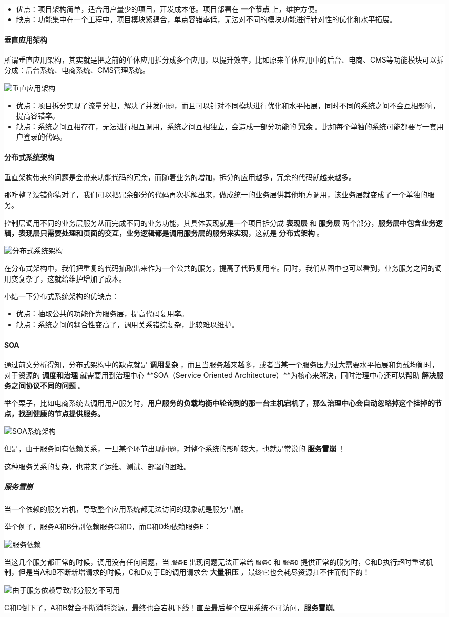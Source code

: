 - 优点：项目架构简单，适合用户量少的项目，开发成本低。项目部署在 **一个节点** 上，维护方便。
- 缺点：功能集中在一个工程中，项目模块紧耦合，单点容错率低，无法对不同的模块功能进行针对性的优化和水平拓展。

#### 垂直应用架构

所谓垂直应用架构，其实就是把之前的单体应用拆分成多个应用，以提升效率，比如原来单体应用中的后台、电商、CMS等功能模块可以拆分成：后台系统、电商系统、CMS管理系统。

![垂直应用架构](https://p3-juejin.byteimg.com/tos-cn-i-k3u1fbpfcp/5f8b3f1a25574c4a8b72a1194268a1c0~tplv-k3u1fbpfcp-zoom-1.image)

* 优点：项目拆分实现了流量分担，解决了并发问题，而且可以针对不同模块进行优化和水平拓展，同时不同的系统之间不会互相影响，提高容错率。
* 缺点：系统之间互相存在，无法进行相互调用，系统之间互相独立，会造成一部分功能的 **冗余** 。比如每个单独的系统可能都要写一套用户登录的代码。

#### 分布式系统架构

垂直架构带来的问题是会带来功能代码的冗余，而随着业务的增加，拆分的应用越多，冗余的代码就越来越多。

那咋整？没错你猜对了，我们可以把冗余部分的代码再次拆解出来，做成统一的业务层供其他地方调用，该业务层就变成了一个单独的服务。

控制层调用不同的业务层服务从而完成不同的业务功能，其具体表现就是一个项目拆分成 **表现层** 和 **服务层** 两个部分，**服务层中包含业务逻辑，表现层只需要处理和页面的交互，业务逻辑都是调用服务层的服务来实现**，这就是 **分布式架构** 。

![分布式系统架构](https://p3-juejin.byteimg.com/tos-cn-i-k3u1fbpfcp/0521d17ce6dc4f00b0a42c735aac5979~tplv-k3u1fbpfcp-zoom-1.image)

在分布式架构中，我们把重复的代码抽取出来作为一个公共的服务，提高了代码复用率。同时，我们从图中也可以看到，业务服务之间的调用变复杂了，这就给维护增加了成本。

小结一下分布式系统架构的优缺点：

- 优点：抽取公共的功能作为服务层，提高代码复用率。
- 缺点：系统之间的耦合性变高了，调用关系错综复杂，比较难以维护。

#### SOA

通过前文分析得知，分布式架构中的缺点就是 **调用复杂** ，而且当服务越来越多，或者当某一个服务压力过大需要水平拓展和负载均衡时，对于资源的 **调度和治理** 就需要用到治理中心 **SOA（Service Oriented Architecture）**为核心来解决，同时治理中心还可以帮助 **解决服务之间协议不同的问题** 。

举个栗子，比如电商系统去调用用户服务时，**用户服务的负载均衡中轮询到的那一台主机宕机了，那么治理中心会自动忽略掉这个挂掉的节点，找到健康的节点提供服务。**

![SOA系统架构](https://p3-juejin.byteimg.com/tos-cn-i-k3u1fbpfcp/e66bc9e281254d2c9f2a10d1139336dc~tplv-k3u1fbpfcp-zoom-1.image)

但是，由于服务间有依赖关系，一旦某个环节出现问题，对整个系统的影响较大，也就是常说的 **服务雪崩** ！

这种服务关系的复杂，也带来了运维、测试、部署的困难。

##### 服务雪崩

当一个依赖的服务宕机，导致整个应用系统都无法访问的现象就是服务雪崩。

举个例子，服务A和B分别依赖服务C和D，而C和D均依赖服务E：

![服务依赖](https://p3-juejin.byteimg.com/tos-cn-i-k3u1fbpfcp/ee43300d09904186ad5dae6945286166~tplv-k3u1fbpfcp-zoom-1.image)

当这几个服务都正常的时候，调用没有任何问题，当 `服务E` 出现问题无法正常给 `服务C` 和 `服务D` 提供正常的服务时，C和D执行超时重试机制，但是当A和B不断新增请求的时候，C和D对于E的调用请求会 **大量积压** ，最终它也会耗尽资源扛不住而倒下的！

![由于服务依赖导致部分服务不可用](https://p3-juejin.byteimg.com/tos-cn-i-k3u1fbpfcp/479dc9727eea406ba6c387f9879965fd~tplv-k3u1fbpfcp-zoom-1.image)

C和D倒下了，A和B就会不断消耗资源，最终也会宕机下线！直至最后整个应用系统不可访问，**服务雪崩**。
